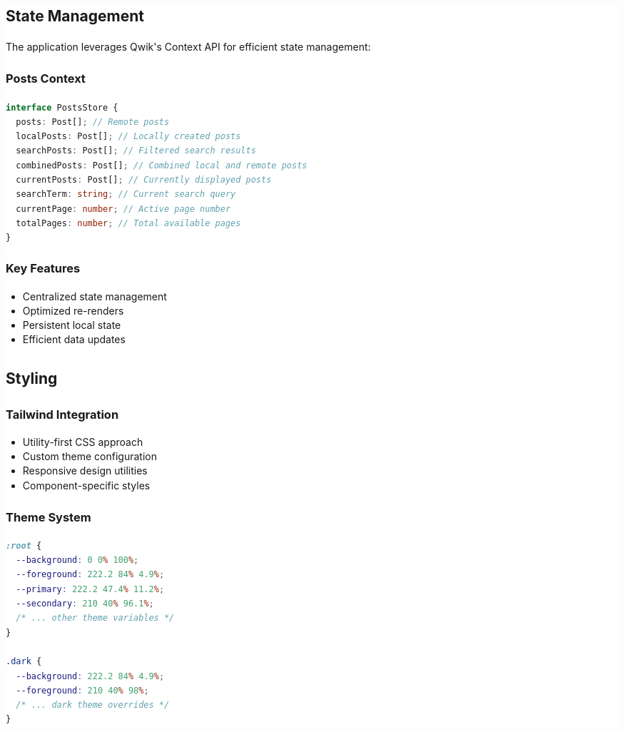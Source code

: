 ## State Management

The application leverages Qwik's Context API for efficient state management:

### Posts Context

```typescript
interface PostsStore {
  posts: Post[]; // Remote posts
  localPosts: Post[]; // Locally created posts
  searchPosts: Post[]; // Filtered search results
  combinedPosts: Post[]; // Combined local and remote posts
  currentPosts: Post[]; // Currently displayed posts
  searchTerm: string; // Current search query
  currentPage: number; // Active page number
  totalPages: number; // Total available pages
}
```

### Key Features

- Centralized state management
- Optimized re-renders
- Persistent local state
- Efficient data updates

## Styling

### Tailwind Integration

- Utility-first CSS approach
- Custom theme configuration
- Responsive design utilities
- Component-specific styles

### Theme System

```css
:root {
  --background: 0 0% 100%;
  --foreground: 222.2 84% 4.9%;
  --primary: 222.2 47.4% 11.2%;
  --secondary: 210 40% 96.1%;
  /* ... other theme variables */
}

.dark {
  --background: 222.2 84% 4.9%;
  --foreground: 210 40% 98%;
  /* ... dark theme overrides */
}
```
